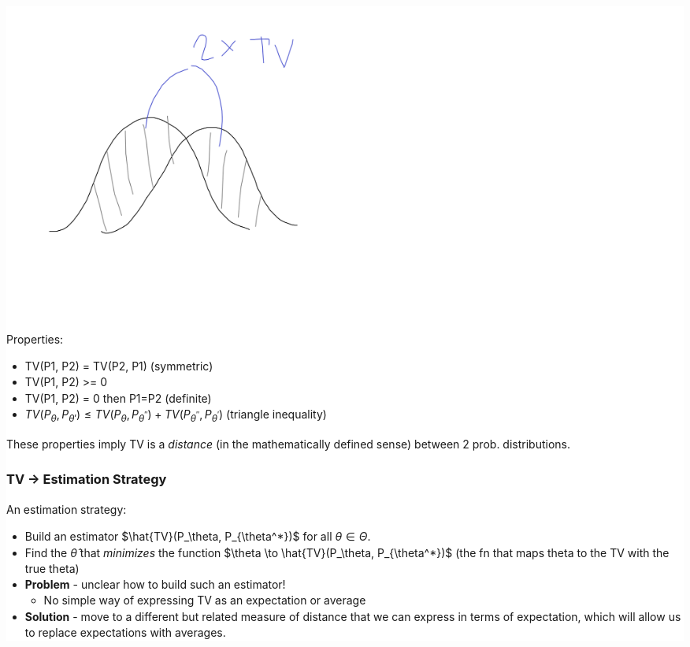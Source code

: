 <img src=./assets/totalvariationdistance.png width="50%">

Properties:  
- TV(P1, P2) = TV(P2, P1) (symmetric)
- TV(P1, P2) >= 0
- TV(P1, P2) = 0 then P1=P2 (definite)
- $TV(P_\theta, P_{\theta'}) \le TV(P_\theta, P_{\theta^{''}}) + TV(P_{\theta^{''}}, P_{\theta^{'}})$ (triangle inequality)

These properties imply TV is a *distance* (in the mathematically defined sense) between 2 prob. distributions.  

### TV -> Estimation Strategy
An estimation strategy:
- Build an estimator $\hat{TV}(P_\theta, P_{\theta^*})$ for all $\theta \in \Theta$.  
- Find the $\hat{\theta}$ that *minimizes* the function $\theta \to \hat{TV}(P_\theta, P_{\theta^*})$ (the fn that maps theta to the TV with the true theta)
- **Problem** - unclear how to build such an estimator!
    - No simple way of expressing TV as an expectation or average
- **Solution** - move to a different but related measure of distance that we can express in terms of expectation, which will allow us to replace expectations with averages.  
